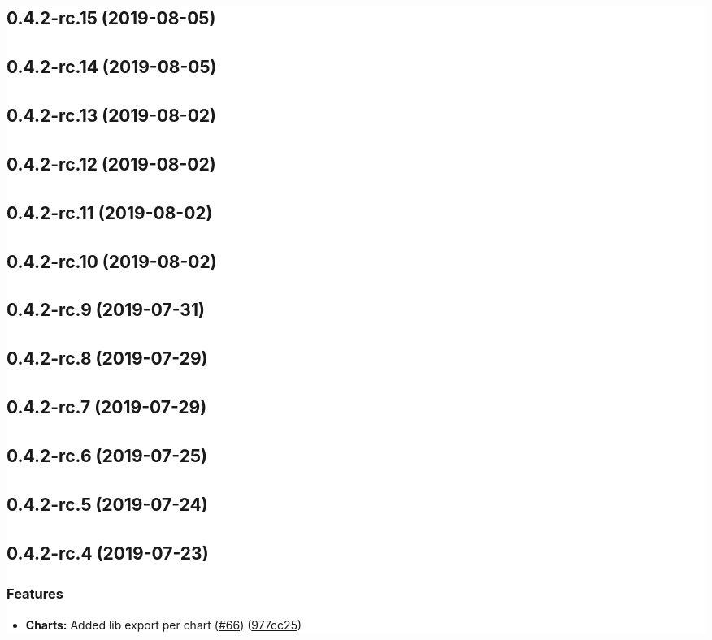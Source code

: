

## 0.4.2-rc.15 (2019-08-05)



## 0.4.2-rc.14 (2019-08-05)



## 0.4.2-rc.13 (2019-08-02)



## 0.4.2-rc.12 (2019-08-02)



## 0.4.2-rc.11 (2019-08-02)



## 0.4.2-rc.10 (2019-08-02)



## 0.4.2-rc.9 (2019-07-31)



## 0.4.2-rc.8 (2019-07-29)



## 0.4.2-rc.7 (2019-07-29)



## 0.4.2-rc.6 (2019-07-25)



## 0.4.2-rc.5 (2019-07-24)



## 0.4.2-rc.4 (2019-07-23)


### Features

* **Charts:** Added lib export per chart ([#66](https://github.com/SAP/ui5-webcomponents-react/issues/66)) ([977cc25](https://github.com/SAP/ui5-webcomponents-react/commit/977cc25))

